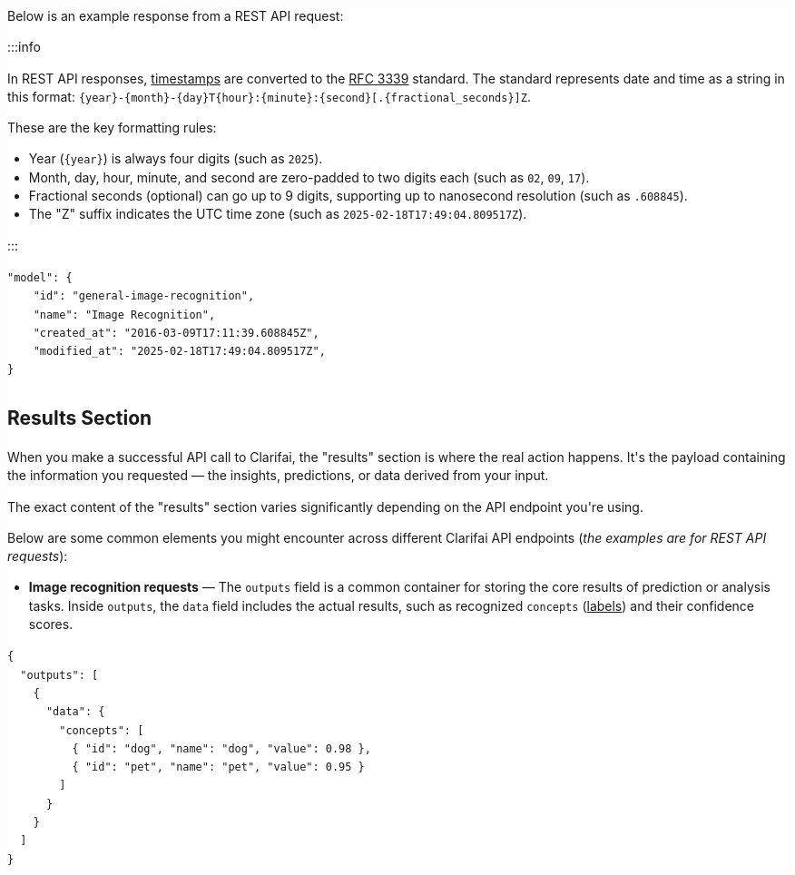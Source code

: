 Below is an example response from a REST API request:

:::info

In REST API responses, [timestamps](https://github.com/protocolbuffers/protobuf/blob/0bfe41b27e3dd8a30ae383210d7af10c28a642ea/src/google/protobuf/timestamp.proto#L108-L144) are converted to the [RFC 3339](https://www.ietf.org/rfc/rfc3339.txt) standard. The standard represents date and time as a string in this format: `{year}-{month}-{day}T{hour}:{minute}:{second}[.{fractional_seconds}]Z`.

These are the key formatting rules:

- Year (`{year}`) is always four digits (such as `2025`).
- Month, day, hour, minute, and second are zero-padded to two digits each (such as `02`, `09`, `17`).
- Fractional seconds (optional) can go up to 9 digits, supporting up to nanosecond resolution (such as `.608845`).
- The "Z" suffix indicates the UTC time zone (such as `2025-02-18T17:49:04.809517Z`).

:::

```text
"model": {
    "id": "general-image-recognition",
    "name": "Image Recognition",
    "created_at": "2016-03-09T17:11:39.608845Z",
    "modified_at": "2025-02-18T17:49:04.809517Z",
}
```

## Results Section

When you make a successful API call to Clarifai, the "results" section is where the real action happens. It's the payload containing the information you requested — the insights, predictions, or data derived from your input.

The exact content of the "results" section varies significantly depending on the API endpoint you're using.

Below are some common elements you might encounter across different Clarifai API endpoints (_the examples are for REST API requests_): 

- **Image recognition requests** — The `outputs` field is a common container for storing the core results of prediction or analysis tasks. Inside `outputs`, the `data` field includes the actual results, such as recognized `concepts` ([labels](https://docs.clarifai.com/portal-guide/inputs-manager/concepts)) and their confidence scores. 

```text
{
  "outputs": [
    {
      "data": {
        "concepts": [
          { "id": "dog", "name": "dog", "value": 0.98 },
          { "id": "pet", "name": "pet", "value": 0.95 }
        ]
      }
    }
  ]
}
```
